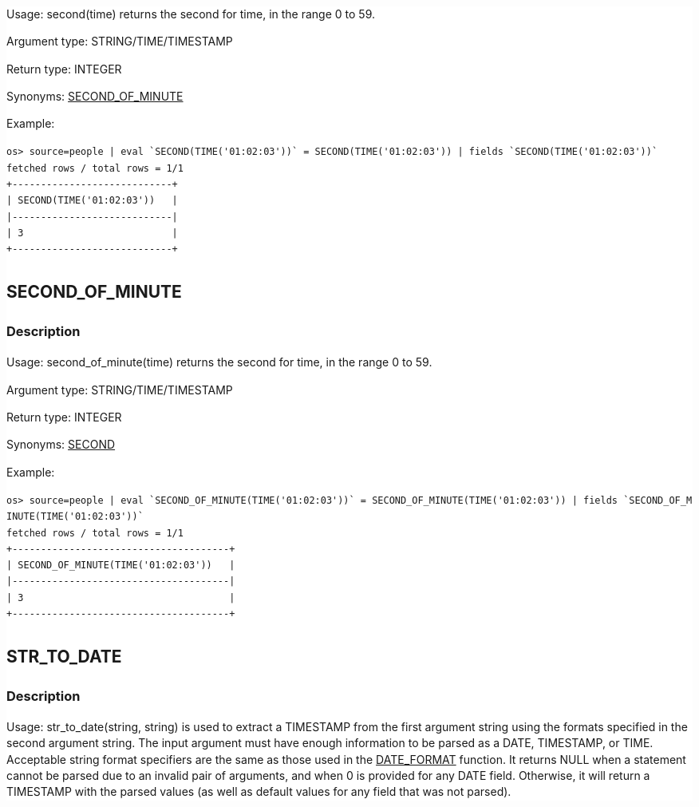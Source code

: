 Usage: second(time) returns the second for time, in the range 0 to 59.

Argument type: STRING/TIME/TIMESTAMP

Return type: INTEGER

Synonyms: [SECOND_OF_MINUTE](#second_of_minute)

Example:

    os> source=people | eval `SECOND(TIME('01:02:03'))` = SECOND(TIME('01:02:03')) | fields `SECOND(TIME('01:02:03'))`
    fetched rows / total rows = 1/1
    +----------------------------+
    | SECOND(TIME('01:02:03'))   |
    |----------------------------|
    | 3                          |
    +----------------------------+

## SECOND_OF_MINUTE

### Description

Usage: second_of_minute(time) returns the second for time, in the range
0 to 59.

Argument type: STRING/TIME/TIMESTAMP

Return type: INTEGER

Synonyms: [SECOND](#second)

Example:

    os> source=people | eval `SECOND_OF_MINUTE(TIME('01:02:03'))` = SECOND_OF_MINUTE(TIME('01:02:03')) | fields `SECOND_OF_MINUTE(TIME('01:02:03'))`
    fetched rows / total rows = 1/1
    +--------------------------------------+
    | SECOND_OF_MINUTE(TIME('01:02:03'))   |
    |--------------------------------------|
    | 3                                    |
    +--------------------------------------+

## STR_TO_DATE

### Description

Usage: str_to_date(string, string) is used to extract a TIMESTAMP from
the first argument string using the formats specified in the second
argument string. The input argument must have enough information to be
parsed as a DATE, TIMESTAMP, or TIME. Acceptable string format
specifiers are the same as those used in the [DATE_FORMAT](#date_format)
function. It returns NULL when a statement cannot be parsed due to an
invalid pair of arguments, and when 0 is provided for any DATE field.
Otherwise, it will return a TIMESTAMP with the parsed values (as well as
default values for any field that was not parsed).
